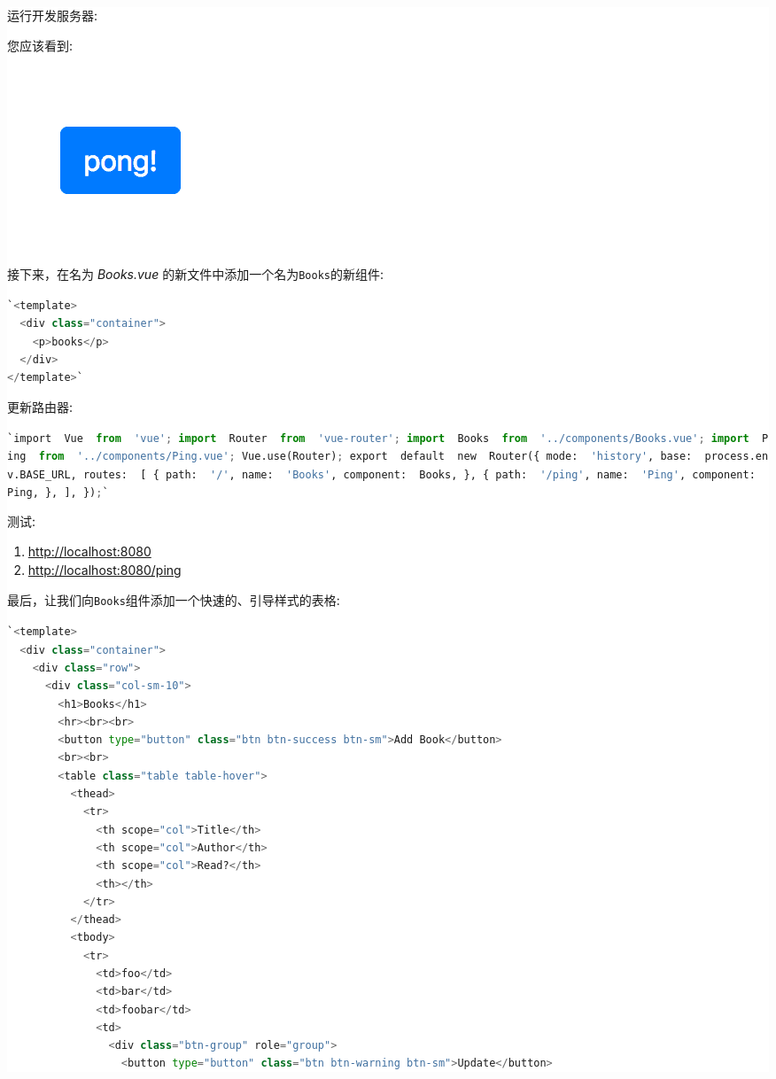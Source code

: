 运行开发服务器:

您应该看到:

![vue with bootstrap](img/f630919efa0cb2bbcc7f13606050d4ec.png)

接下来，在名为 *Books.vue* 的新文件中添加一个名为`Books`的新组件:

```py
`<template>
  <div class="container">
    <p>books</p>
  </div>
</template>` 
```

更新路由器:

```py
`import  Vue  from  'vue'; import  Router  from  'vue-router'; import  Books  from  '../components/Books.vue'; import  Ping  from  '../components/Ping.vue'; Vue.use(Router); export  default  new  Router({ mode:  'history', base:  process.env.BASE_URL, routes:  [ { path:  '/', name:  'Books', component:  Books, }, { path:  '/ping', name:  'Ping', component:  Ping, }, ], });` 
```

测试:

1.  [http://localhost:8080](http://localhost:8080)
2.  [http://localhost:8080/ping](http://localhost:8080/ping)

最后，让我们向`Books`组件添加一个快速的、引导样式的表格:

```py
`<template>
  <div class="container">
    <div class="row">
      <div class="col-sm-10">
        <h1>Books</h1>
        <hr><br><br>
        <button type="button" class="btn btn-success btn-sm">Add Book</button>
        <br><br>
        <table class="table table-hover">
          <thead>
            <tr>
              <th scope="col">Title</th>
              <th scope="col">Author</th>
              <th scope="col">Read?</th>
              <th></th>
            </tr>
          </thead>
          <tbody>
            <tr>
              <td>foo</td>
              <td>bar</td>
              <td>foobar</td>
              <td>
                <div class="btn-group" role="group">
                  <button type="button" class="btn btn-warning btn-sm">Update</button>
```